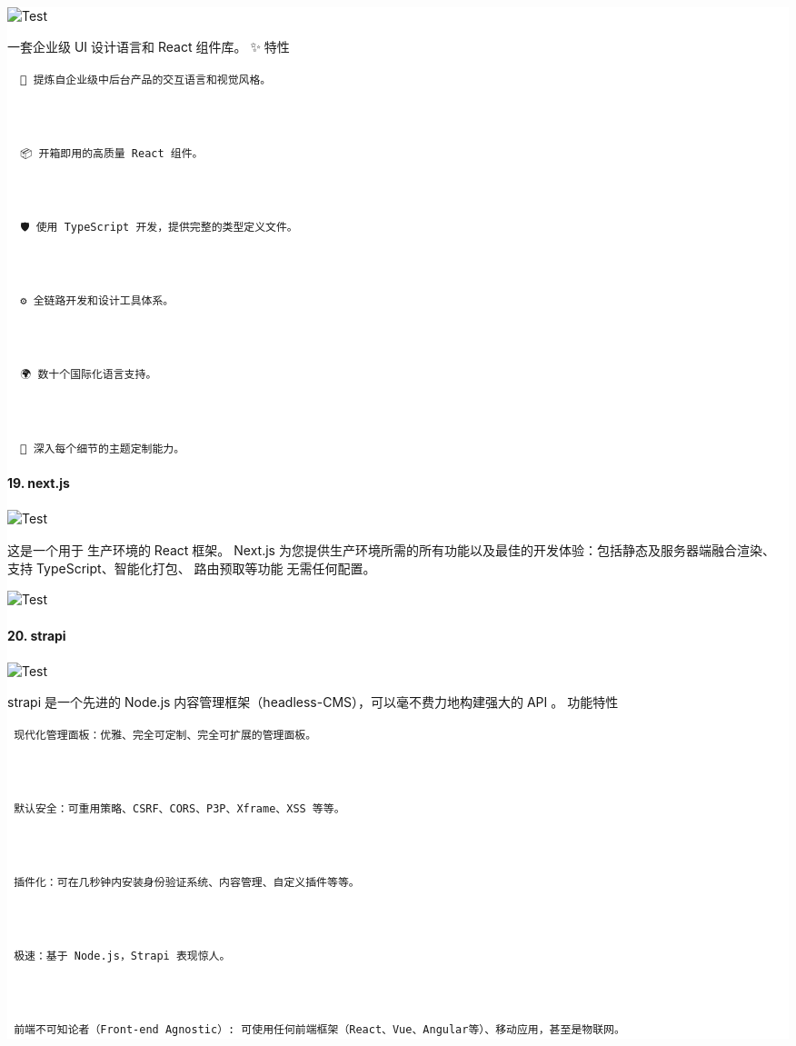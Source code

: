    ![Test](https://oscimg.oschina.net/oscnet/0b9d6330-8ecf-4e5c-8a03-803bc05ae955.png  '前端月趋势榜-3 月最流行的 20 个前端开源项目 - 0403') 
   
  一套企业级 UI 设计语言和 React 组件库。 
  ✨ 特性 
   
    
    
      🌈 提炼自企业级中后台产品的交互语言和视觉风格。 
     
    
    
      📦 开箱即用的高质量 React 组件。 
     
    
    
      🛡 使用 TypeScript 开发，提供完整的类型定义文件。 
     
    
    
      ⚙️ 全链路开发和设计工具体系。 
     
    
    
      🌍 数十个国际化语言支持。 
     
    
    
      🎨 深入每个细节的主题定制能力。 
     
   
   
   
  #### 19. next.js 
   
   ![Test](https://oscimg.oschina.net/oscnet/0b9d6330-8ecf-4e5c-8a03-803bc05ae955.png  '前端月趋势榜-3 月最流行的 20 个前端开源项目 - 0403') 
   
  这是一个用于 生产环境的 React 框架。 
  Next.js 为您提供生产环境所需的所有功能以及最佳的开发体验：包括静态及服务器端融合渲染、 支持 TypeScript、智能化打包、 路由预取等功能 无需任何配置。 
   
   ![Test](https://oscimg.oschina.net/oscnet/0b9d6330-8ecf-4e5c-8a03-803bc05ae955.png  '前端月趋势榜-3 月最流行的 20 个前端开源项目 - 0403') 
   
   
   
  #### 20. strapi 
   
   ![Test](https://oscimg.oschina.net/oscnet/0b9d6330-8ecf-4e5c-8a03-803bc05ae955.png  '前端月趋势榜-3 月最流行的 20 个前端开源项目 - 0403') 
   
  strapi 是一个先进的 Node.js 内容管理框架（headless-CMS），可以毫不费力地构建强大的 API 。 
  功能特性 
   
    
     
     现代化管理面板：优雅、完全可定制、完全可扩展的管理面板。 
     
    
     
     默认安全：可重用策略、CSRF、CORS、P3P、Xframe、XSS 等等。 
     
    
     
     插件化：可在几秒钟内安装身份验证系统、内容管理、自定义插件等等。 
     
    
     
     极速：基于 Node.js，Strapi 表现惊人。 
     
    
     
     前端不可知论者（Front-end Agnostic）: 可使用任何前端框架（React、Vue、Angular等）、移动应用，甚至是物联网。 
     